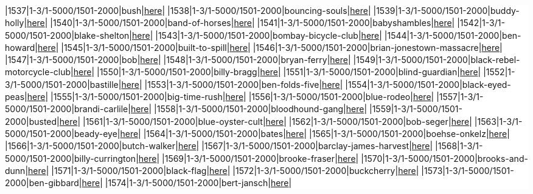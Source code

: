 |1537|1-3/1-5000/1501-2000|bush|[here](https://cdn.jsdelivr.net/gh/guitarchord/a1-3/1-5000/1501-2000/bush.webp)|
|1538|1-3/1-5000/1501-2000|bouncing-souls|[here](https://cdn.jsdelivr.net/gh/guitarchord/a1-3/1-5000/1501-2000/bouncing-souls.webp)|
|1539|1-3/1-5000/1501-2000|buddy-holly|[here](https://cdn.jsdelivr.net/gh/guitarchord/a1-3/1-5000/1501-2000/buddy-holly.webp)|
|1540|1-3/1-5000/1501-2000|band-of-horses|[here](https://cdn.jsdelivr.net/gh/guitarchord/a1-3/1-5000/1501-2000/band-of-horses.webp)|
|1541|1-3/1-5000/1501-2000|babyshambles|[here](https://cdn.jsdelivr.net/gh/guitarchord/a1-3/1-5000/1501-2000/babyshambles.webp)|
|1542|1-3/1-5000/1501-2000|blake-shelton|[here](https://cdn.jsdelivr.net/gh/guitarchord/a1-3/1-5000/1501-2000/blake-shelton.webp)|
|1543|1-3/1-5000/1501-2000|bombay-bicycle-club|[here](https://cdn.jsdelivr.net/gh/guitarchord/a1-3/1-5000/1501-2000/bombay-bicycle-club.webp)|
|1544|1-3/1-5000/1501-2000|ben-howard|[here](https://cdn.jsdelivr.net/gh/guitarchord/a1-3/1-5000/1501-2000/ben-howard.webp)|
|1545|1-3/1-5000/1501-2000|built-to-spill|[here](https://cdn.jsdelivr.net/gh/guitarchord/a1-3/1-5000/1501-2000/built-to-spill.webp)|
|1546|1-3/1-5000/1501-2000|brian-jonestown-massacre|[here](https://cdn.jsdelivr.net/gh/guitarchord/a1-3/1-5000/1501-2000/brian-jonestown-massacre.webp)|
|1547|1-3/1-5000/1501-2000|bob|[here](https://cdn.jsdelivr.net/gh/guitarchord/a1-3/1-5000/1501-2000/bob.webp)|
|1548|1-3/1-5000/1501-2000|bryan-ferry|[here](https://cdn.jsdelivr.net/gh/guitarchord/a1-3/1-5000/1501-2000/bryan-ferry.webp)|
|1549|1-3/1-5000/1501-2000|black-rebel-motorcycle-club|[here](https://cdn.jsdelivr.net/gh/guitarchord/a1-3/1-5000/1501-2000/black-rebel-motorcycle-club.webp)|
|1550|1-3/1-5000/1501-2000|billy-bragg|[here](https://cdn.jsdelivr.net/gh/guitarchord/a1-3/1-5000/1501-2000/billy-bragg.webp)|
|1551|1-3/1-5000/1501-2000|blind-guardian|[here](https://cdn.jsdelivr.net/gh/guitarchord/a1-3/1-5000/1501-2000/blind-guardian.webp)|
|1552|1-3/1-5000/1501-2000|bastille|[here](https://cdn.jsdelivr.net/gh/guitarchord/a1-3/1-5000/1501-2000/bastille.webp)|
|1553|1-3/1-5000/1501-2000|ben-folds-five|[here](https://cdn.jsdelivr.net/gh/guitarchord/a1-3/1-5000/1501-2000/ben-folds-five.webp)|
|1554|1-3/1-5000/1501-2000|black-eyed-peas|[here](https://cdn.jsdelivr.net/gh/guitarchord/a1-3/1-5000/1501-2000/black-eyed-peas.webp)|
|1555|1-3/1-5000/1501-2000|big-time-rush|[here](https://cdn.jsdelivr.net/gh/guitarchord/a1-3/1-5000/1501-2000/big-time-rush.webp)|
|1556|1-3/1-5000/1501-2000|blue-rodeo|[here](https://cdn.jsdelivr.net/gh/guitarchord/a1-3/1-5000/1501-2000/blue-rodeo.webp)|
|1557|1-3/1-5000/1501-2000|brandi-carlile|[here](https://cdn.jsdelivr.net/gh/guitarchord/a1-3/1-5000/1501-2000/brandi-carlile.webp)|
|1558|1-3/1-5000/1501-2000|bloodhound-gang|[here](https://cdn.jsdelivr.net/gh/guitarchord/a1-3/1-5000/1501-2000/bloodhound-gang.webp)|
|1559|1-3/1-5000/1501-2000|busted|[here](https://cdn.jsdelivr.net/gh/guitarchord/a1-3/1-5000/1501-2000/busted.webp)|
|1561|1-3/1-5000/1501-2000|blue-oyster-cult|[here](https://cdn.jsdelivr.net/gh/guitarchord/a1-3/1-5000/1501-2000/blue-oyster-cult.webp)|
|1562|1-3/1-5000/1501-2000|bob-seger|[here](https://cdn.jsdelivr.net/gh/guitarchord/a1-3/1-5000/1501-2000/bob-seger.webp)|
|1563|1-3/1-5000/1501-2000|beady-eye|[here](https://cdn.jsdelivr.net/gh/guitarchord/a1-3/1-5000/1501-2000/beady-eye.webp)|
|1564|1-3/1-5000/1501-2000|bates|[here](https://cdn.jsdelivr.net/gh/guitarchord/a1-3/1-5000/1501-2000/bates.webp)|
|1565|1-3/1-5000/1501-2000|boehse-onkelz|[here](https://cdn.jsdelivr.net/gh/guitarchord/a1-3/1-5000/1501-2000/boehse-onkelz.webp)|
|1566|1-3/1-5000/1501-2000|butch-walker|[here](https://cdn.jsdelivr.net/gh/guitarchord/a1-3/1-5000/1501-2000/butch-walker.webp)|
|1567|1-3/1-5000/1501-2000|barclay-james-harvest|[here](https://cdn.jsdelivr.net/gh/guitarchord/a1-3/1-5000/1501-2000/barclay-james-harvest.webp)|
|1568|1-3/1-5000/1501-2000|billy-currington|[here](https://cdn.jsdelivr.net/gh/guitarchord/a1-3/1-5000/1501-2000/billy-currington.webp)|
|1569|1-3/1-5000/1501-2000|brooke-fraser|[here](https://cdn.jsdelivr.net/gh/guitarchord/a1-3/1-5000/1501-2000/brooke-fraser.webp)|
|1570|1-3/1-5000/1501-2000|brooks-and-dunn|[here](https://cdn.jsdelivr.net/gh/guitarchord/a1-3/1-5000/1501-2000/brooks-and-dunn.webp)|
|1571|1-3/1-5000/1501-2000|black-flag|[here](https://cdn.jsdelivr.net/gh/guitarchord/a1-3/1-5000/1501-2000/black-flag.webp)|
|1572|1-3/1-5000/1501-2000|buckcherry|[here](https://cdn.jsdelivr.net/gh/guitarchord/a1-3/1-5000/1501-2000/buckcherry.webp)|
|1573|1-3/1-5000/1501-2000|ben-gibbard|[here](https://cdn.jsdelivr.net/gh/guitarchord/a1-3/1-5000/1501-2000/ben-gibbard.webp)|
|1574|1-3/1-5000/1501-2000|bert-jansch|[here](https://cdn.jsdelivr.net/gh/guitarchord/a1-3/1-5000/1501-2000/bert-jansch.webp)|
